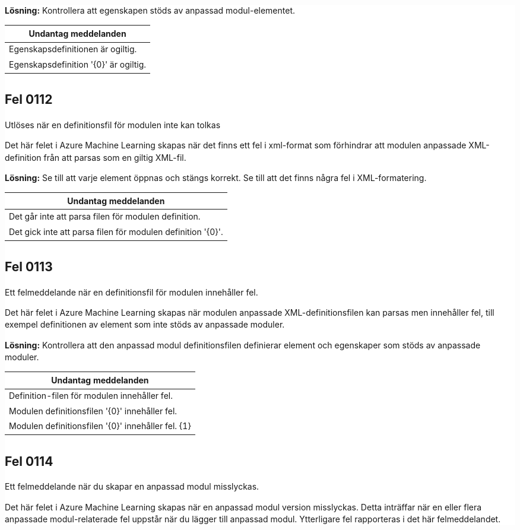 **Lösning:** Kontrollera att egenskapen stöds av anpassad modul-elementet.  
  
|Undantag meddelanden|  
|------------------------|  
|Egenskapsdefinitionen är ogiltig.|  
|Egenskapsdefinition '{0}' är ogiltig.|  
  

## <a name="error-0112"></a>Fel 0112  
 Utlöses när en definitionsfil för modulen inte kan tolkas  
  
 Det här felet i Azure Machine Learning skapas när det finns ett fel i xml-format som förhindrar att modulen anpassade XML-definition från att parsas som en giltig XML-fil.  
  
**Lösning:** Se till att varje element öppnas och stängs korrekt. Se till att det finns några fel i XML-formatering.  
  
|Undantag meddelanden|  
|------------------------|  
|Det går inte att parsa filen för modulen definition.|  
|Det gick inte att parsa filen för modulen definition '{0}'.|  
  

## <a name="error-0113"></a>Fel 0113  
 Ett felmeddelande när en definitionsfil för modulen innehåller fel.  
  
 Det här felet i Azure Machine Learning skapas när modulen anpassade XML-definitionsfilen kan parsas men innehåller fel, till exempel definitionen av element som inte stöds av anpassade moduler.  
  
**Lösning:** Kontrollera att den anpassad modul definitionsfilen definierar element och egenskaper som stöds av anpassade moduler.  
  
|Undantag meddelanden|  
|------------------------|  
|Definition-filen för modulen innehåller fel.|  
|Modulen definitionsfilen '{0}' innehåller fel.|  
|Modulen definitionsfilen '{0}' innehåller fel. {1}|  
  

## <a name="error-0114"></a>Fel 0114  
 Ett felmeddelande när du skapar en anpassad modul misslyckas.  
  
 Det här felet i Azure Machine Learning skapas när en anpassad modul version misslyckas. Detta inträffar när en eller flera anpassade modul-relaterade fel uppstår när du lägger till anpassad modul. Ytterligare fel rapporteras i det här felmeddelandet.  
  

